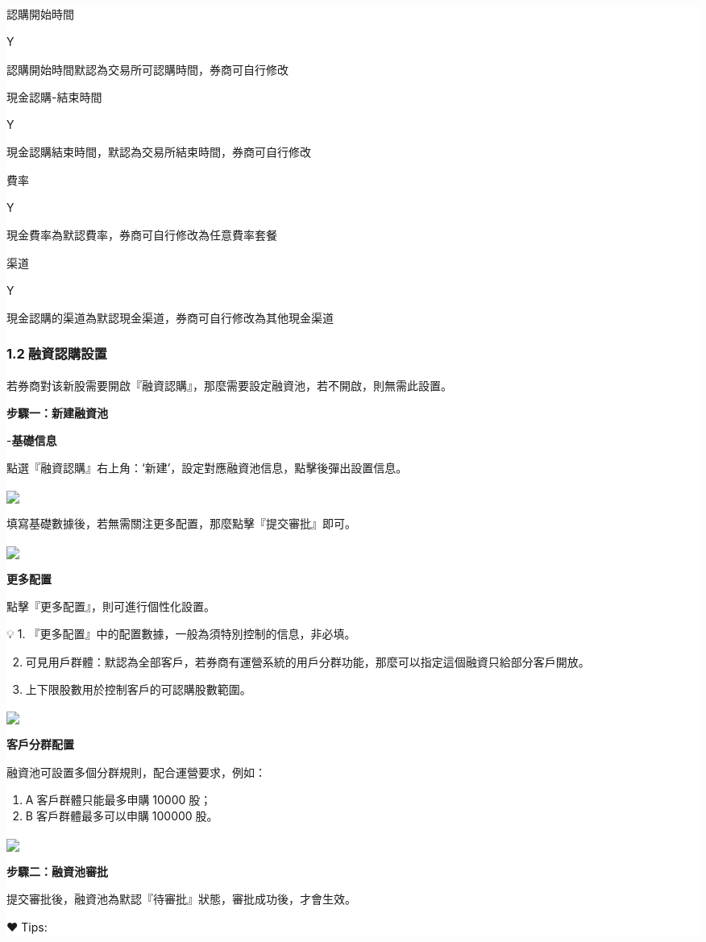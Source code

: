 <td><p>認購開始時間</p></td><td><p>Y</p></td><td><p>認購開始時間默認為交易所可認購時間，券商可自行修改</p></td></tr>
<tr>
<td><p>現金認購-結束時間</p></td><td><p>Y</p></td><td><p>現金認購結束時間，默認為交易所結束時間，券商可自行修改</p></td></tr>
<tr>
<td><p>費率</p></td><td><p>Y</p></td><td><p>現金費率為默認費率，券商可自行修改為任意費率套餐</p></td></tr>
<tr>
<td><p>渠道</p></td><td><p>Y</p></td><td><p>現金認購的渠道為默認現金渠道，券商可自行修改為其他現金渠道</p></td></tr>
</tbody>
</table>

### 1.2 融資認購設置

若券商對该新股需要開啟『融資認購』，那麼需要設定融資池，若不開啟，則無需此設置。

**步驟一：新建融資池**

-**基礎信息**

點選『融資認購』右上角：‘新建’，設定對應融資池信息，點擊後彈出設置信息。

<img src="/assets/Y9WFbKwbXoBpDJx5JRhcl7Rcnle.png" src-width="3776" src-height="1816" align="center"/>

填寫基礎數據後，若無需關注更多配置，那麼點擊『提交審批』即可。

<img src="/assets/FIR0bmoWToMxOcxeYHIcgED4nzg.png" src-width="3296" src-height="1802" align="center"/>

**更多配置**

點擊『更多配置』，則可進行個性化設置。

<div class="callout callout-bg-3 callout-border-3">
<p>💡 1. 『更多配置』中的配置數據，一般為須特別控制的信息，非必填。</p>
<ol start="2">
<li><p>可見用戶群體：默認為全部客戶，若券商有運營系統的用戶分群功能，那麼可以指定這個融資只給部分客戶開放。</p>
</li>
<li><p>上下限股數用於控制客戶的可認購股數範圍。</p>
</li>
</ol>
</div>

<img src="/assets/Bm2KbAblyoCzENxIemkcWP5Kn6d.png" src-width="3288" src-height="1808" align="center"/>

**客戶分群配置**

融資池可設置多個分群規則，配合運營要求，例如：

1. A 客戶群體只能最多申購 10000 股；
2. B 客戶群體最多可以申購 100000 股。

<img src="/assets/R4fNbJrrWoey0oxUxqCc5eZAnYN.png" src-width="3766" src-height="1834" align="center"/>

**步驟二：融資池審批**

提交審批後，融資池為默認『待審批』狀態，審批成功後，才會生效。

❤ Tips: 
